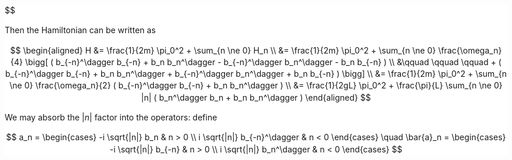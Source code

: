 $$

Then the Hamiltonian can be written as

$$
\begin{aligned}
    H 
    &= \frac{1}{2m} \pi_0^2 + \sum_{n \ne 0} H_n
    \\
    &= \frac{1}{2m} \pi_0^2 + \sum_{n \ne 0} 
    \frac{\omega_n}{4} \bigg[
        (
            b_{-n}^\dagger b_{-n}
            + b_n b_n^\dagger
            - b_{-n}^\dagger b_n^\dagger
            - b_n b_{-n}
        )
        \\ &\qquad \qquad \qquad + (
            b_{-n}^\dagger b_{-n}
            + b_n b_n^\dagger
            + b_{-n}^\dagger b_n^\dagger
            + b_n b_{-n}
        )
    \bigg]
    \\
    &= \frac{1}{2m} \pi_0^2 + \sum_{n \ne 0} 
    \frac{\omega_n}{2} (
        b_{-n}^\dagger b_{-n}
        + b_n b_n^\dagger
    )
    \\
    &= \frac{1}{2gL} \pi_0^2 
    + \frac{\pi}{L} \sum_{n \ne 0} |n| (
        b_n^\dagger b_n
        + b_n b_n^\dagger
    )
\end{aligned}
$$

We may absorb the $|n|$ factor into the operators: define

$$
a_n = 
\begin{cases}
    -i \sqrt{|n|} b_n & n > 0 \\
    i \sqrt{|n|} b_{-n}^\dagger & n < 0
\end{cases}
\quad
\bar{a}_n = 
\begin{cases}
    -i \sqrt{|n|} b_{-n} & n > 0 \\
    i \sqrt{|n|} b_n^\dagger & n < 0
\end{cases}
$$
